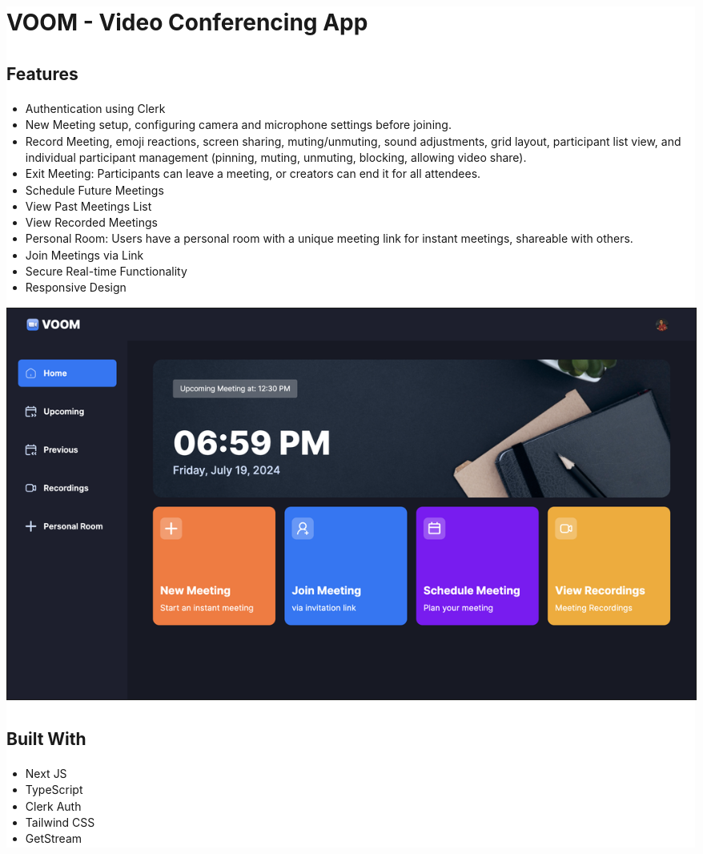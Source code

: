 # VOOM - Video Conferencing App

## Features
- Authentication using Clerk
- New Meeting setup, configuring camera and microphone settings before joining.
- Record Meeting, emoji reactions, screen sharing, muting/unmuting, sound adjustments, grid layout, participant list view, and individual participant management (pinning, muting, unmuting, blocking, allowing video share).
- Exit Meeting: Participants can leave a meeting, or creators can end it for all attendees.
- Schedule Future Meetings
- View Past Meetings List
- View Recorded Meetings
- Personal Room: Users have a personal room with a unique meeting link for instant meetings, shareable with others.
- Join Meetings via Link
- Secure Real-time Functionality
- Responsive Design


<img src="public/images/ss.png" width="100%" border="1px"> <br/>


## Built With
- Next JS
- TypeScript 
- Clerk Auth 
- Tailwind CSS
- GetStream
